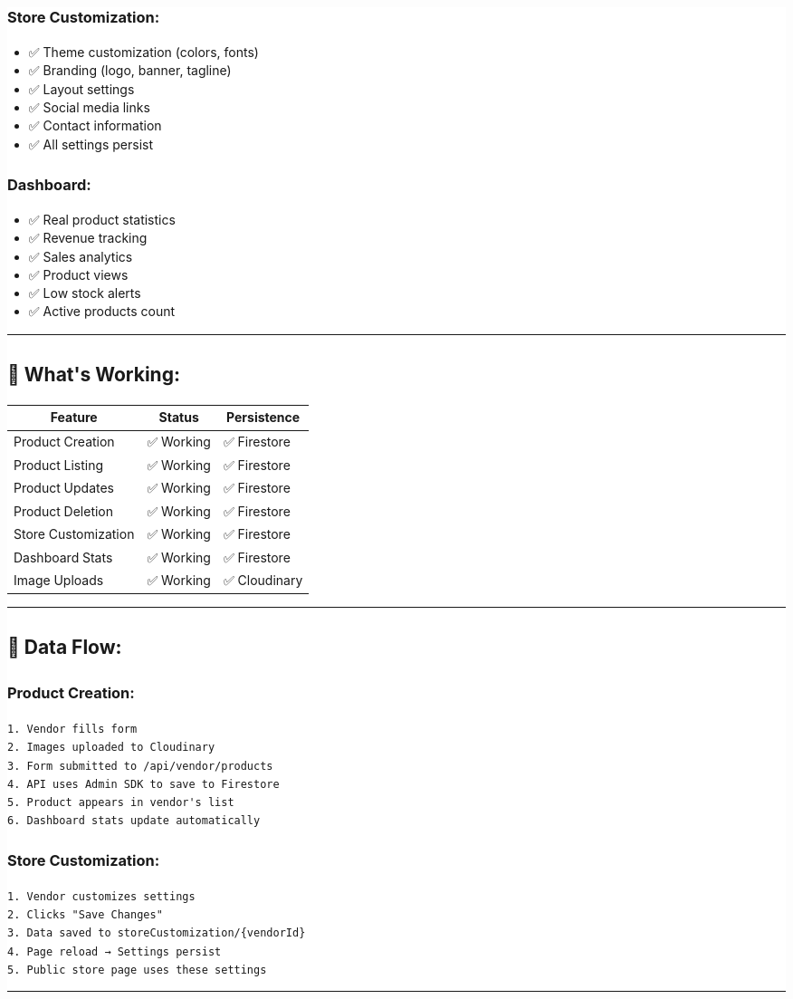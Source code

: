 ### **Store Customization:**
- ✅ Theme customization (colors, fonts)
- ✅ Branding (logo, banner, tagline)
- ✅ Layout settings
- ✅ Social media links
- ✅ Contact information
- ✅ All settings persist

### **Dashboard:**
- ✅ Real product statistics
- ✅ Revenue tracking
- ✅ Sales analytics
- ✅ Product views
- ✅ Low stock alerts
- ✅ Active products count

---

## 🎯 **What's Working:**

| Feature | Status | Persistence |
|---------|--------|-------------|
| Product Creation | ✅ Working | ✅ Firestore |
| Product Listing | ✅ Working | ✅ Firestore |
| Product Updates | ✅ Working | ✅ Firestore |
| Product Deletion | ✅ Working | ✅ Firestore |
| Store Customization | ✅ Working | ✅ Firestore |
| Dashboard Stats | ✅ Working | ✅ Firestore |
| Image Uploads | ✅ Working | ✅ Cloudinary |

---

## 🔄 **Data Flow:**

### **Product Creation:**
```
1. Vendor fills form
2. Images uploaded to Cloudinary
3. Form submitted to /api/vendor/products
4. API uses Admin SDK to save to Firestore
5. Product appears in vendor's list
6. Dashboard stats update automatically
```

### **Store Customization:**
```
1. Vendor customizes settings
2. Clicks "Save Changes"
3. Data saved to storeCustomization/{vendorId}
4. Page reload → Settings persist
5. Public store page uses these settings
```

---